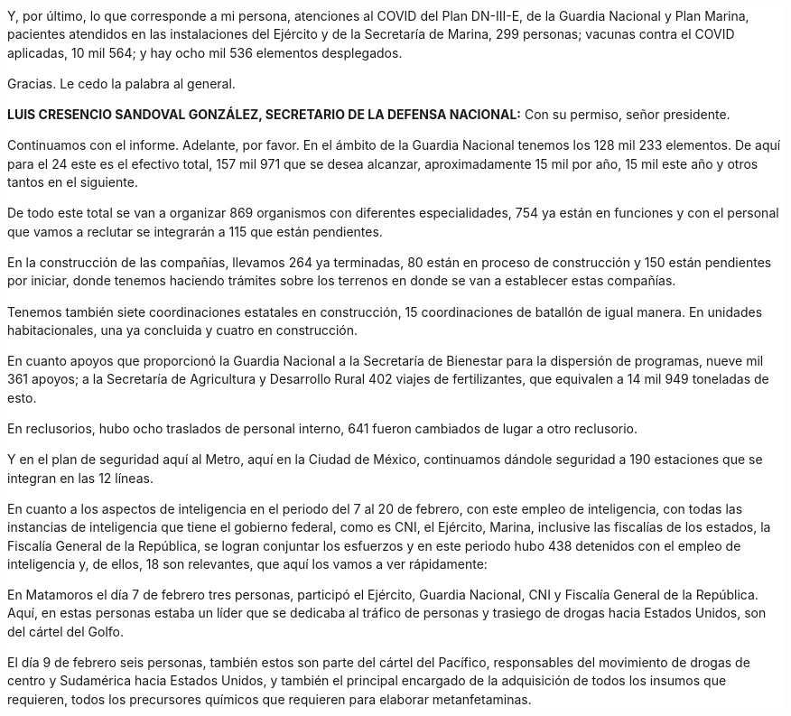 Y, por último, lo que corresponde a mi persona, atenciones al COVID del Plan
DN-III-E, de la Guardia Nacional y Plan Marina, pacientes atendidos en las
instalaciones del Ejército y de la Secretaría de Marina, 299 personas; vacunas
contra el COVID aplicadas, 10 mil 564; y hay ocho mil 536 elementos
desplegados.

Gracias. Le cedo la palabra al general.

**LUIS CRESENCIO SANDOVAL GONZÁLEZ, SECRETARIO DE LA DEFENSA NACIONAL:** Con
su permiso, señor presidente.

Continuamos con el informe. Adelante, por favor. En el ámbito de la Guardia
Nacional tenemos los 128 mil 233 elementos. De aquí para el 24 este es el
efectivo total, 157 mil 971 que se desea alcanzar, aproximadamente 15 mil por
año, 15 mil este año y otros tantos en el siguiente.

De todo este total se van a organizar 869 organismos con diferentes
especialidades, 754 ya están en funciones y con el personal que vamos a
reclutar se integrarán a 115 que están pendientes.

En la construcción de las compañías, llevamos 264 ya terminadas, 80 están en
proceso de construcción y 150 están pendientes por iniciar, donde tenemos
haciendo trámites sobre los terrenos en donde se van a establecer estas
compañías.

Tenemos también siete coordinaciones estatales en construcción, 15
coordinaciones de batallón de igual manera. En unidades habitacionales, una ya
concluida y cuatro en construcción.

En cuanto apoyos que proporcionó la Guardia Nacional a la Secretaría de
Bienestar para la dispersión de programas, nueve mil 361 apoyos; a la
Secretaría de Agricultura y Desarrollo Rural 402 viajes de fertilizantes, que
equivalen a 14 mil 949 toneladas de esto.

En reclusorios, hubo ocho traslados de personal interno, 641 fueron cambiados
de lugar a otro reclusorio.

Y en el plan de seguridad aquí al Metro, aquí en la Ciudad de México,
continuamos dándole seguridad a 190 estaciones que se integran en las 12
líneas.

En cuanto a los aspectos de inteligencia en el periodo del 7 al 20 de febrero,
con este empleo de inteligencia, con todas las instancias de inteligencia que
tiene el gobierno federal, como es CNI, el Ejército, Marina, inclusive las
fiscalías de los estados, la Fiscalía General de la República, se logran
conjuntar los esfuerzos y en este periodo hubo 438 detenidos con el empleo de
inteligencia y, de ellos, 18 son relevantes, que aquí los vamos a ver
rápidamente:

En Matamoros el día 7 de febrero tres personas, participó el Ejército, Guardia
Nacional, CNI y Fiscalía General de la República. Aquí, en estas personas
estaba un líder que se dedicaba al tráfico de personas y trasiego de drogas
hacia Estados Unidos, son del cártel del Golfo.

El día 9 de febrero seis personas, también estos son parte del cártel del
Pacífico, responsables del movimiento de drogas de centro y Sudamérica hacia
Estados Unidos, y también el principal encargado de la adquisición de todos
los insumos que requieren, todos los precursores químicos que requieren para
elaborar metanfetaminas.
